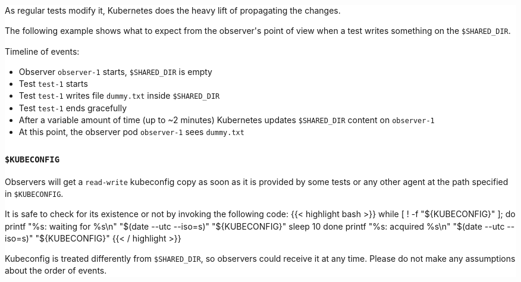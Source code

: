 As regular tests modify it, Kubernetes does the heavy lift of propagating the changes.

The following example shows what to expect from the observer's point of view when a test writes something on
the `$SHARED_DIR`.  

Timeline of events:
- Observer `observer-1` starts, `$SHARED_DIR` is empty
- Test `test-1` starts
- Test `test-1` writes file `dummy.txt` inside `$SHARED_DIR`
- Test `test-1` ends gracefully
- After a variable amount of time (up to ~2 minutes) Kubernetes updates `$SHARED_DIR` content on `observer-1`
- At this point, the observer pod `observer-1` sees `dummy.txt`

### `$KUBECONFIG`
Observers will get a `read-write` kubeconfig copy as soon as it is provided by some tests or any other agent
at the path specified in `$KUBECONFIG`.

It is safe to check for its existence or not by invoking the following code:
{{< highlight bash >}}
while [ ! -f "${KUBECONFIG}" ]; do
  printf "%s: waiting for %s\n" "$(date --utc --iso=s)" "${KUBECONFIG}"
  sleep 10
done
printf "%s: acquired %s\n" "$(date --utc --iso=s)" "${KUBECONFIG}"
{{< / highlight >}}

Kubeconfig is treated differently from `$SHARED_DIR`, so observers could receive it at any time. Please do not make any assumptions about the order of events.
